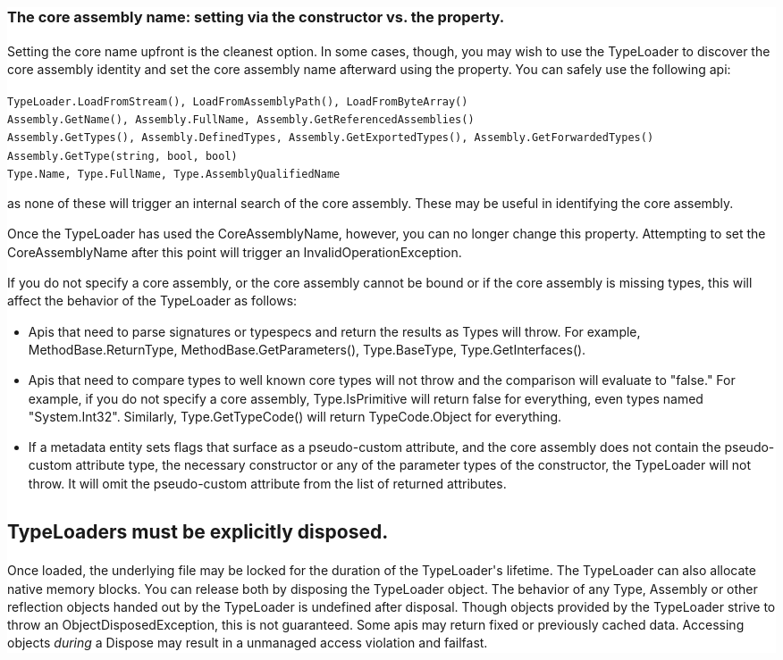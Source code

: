 ### The core assembly name: setting via the constructor vs. the property.

Setting the core name upfront is the cleanest option. In some cases, though, you may wish to use the TypeLoader to
discover the core assembly identity and set the core assembly name afterward using the property. You can safely use
the following api:

```
TypeLoader.LoadFromStream(), LoadFromAssemblyPath(), LoadFromByteArray()
Assembly.GetName(), Assembly.FullName, Assembly.GetReferencedAssemblies()
Assembly.GetTypes(), Assembly.DefinedTypes, Assembly.GetExportedTypes(), Assembly.GetForwardedTypes()
Assembly.GetType(string, bool, bool)
Type.Name, Type.FullName, Type.AssemblyQualifiedName
```

as none of these will trigger an internal search of the core assembly. These may be useful in identifying the core assembly.

Once the TypeLoader has used the CoreAssemblyName, however, you can no longer change this property. Attempting to set the CoreAssemblyName
after this point will trigger an InvalidOperationException.

If you do not specify a core assembly, or the core assembly cannot be bound or if the core assembly is missing types, this will 
affect the behavior of the TypeLoader as follows:

- Apis that need to parse signatures or typespecs and return the results as Types will throw. For example, 
  MethodBase.ReturnType, MethodBase.GetParameters(), Type.BaseType, Type.GetInterfaces().

- Apis that need to compare types to well known core types will not throw and the comparison will evaluate to "false."
  For example, if you do not specify a core assembly, Type.IsPrimitive will return false for everything,
  even types named "System.Int32". Similarly, Type.GetTypeCode() will return TypeCode.Object for everything.

- If a metadata entity sets flags that surface as a pseudo-custom attribute, and the core assembly does not contain the pseudo-custom attribute
  type, the necessary constructor or any of the parameter types of the constructor, the TypeLoader will not throw. It will omit the pseudo-custom
  attribute from the list of returned attributes.

## TypeLoaders must be explicitly disposed.

Once loaded, the underlying file may be locked for the duration of the TypeLoader's lifetime. The TypeLoader can
also allocate native memory blocks. You can release both by disposing the TypeLoader object. The behavior of any Type,
Assembly or other reflection objects handed out by the TypeLoader is undefined after disposal. Though objects provided
by the TypeLoader strive to throw an ObjectDisposedException, this is not guaranteed. Some apis may return fixed or previously
cached data. Accessing objects *during* a Dispose may result in a unmanaged access violation and failfast.
